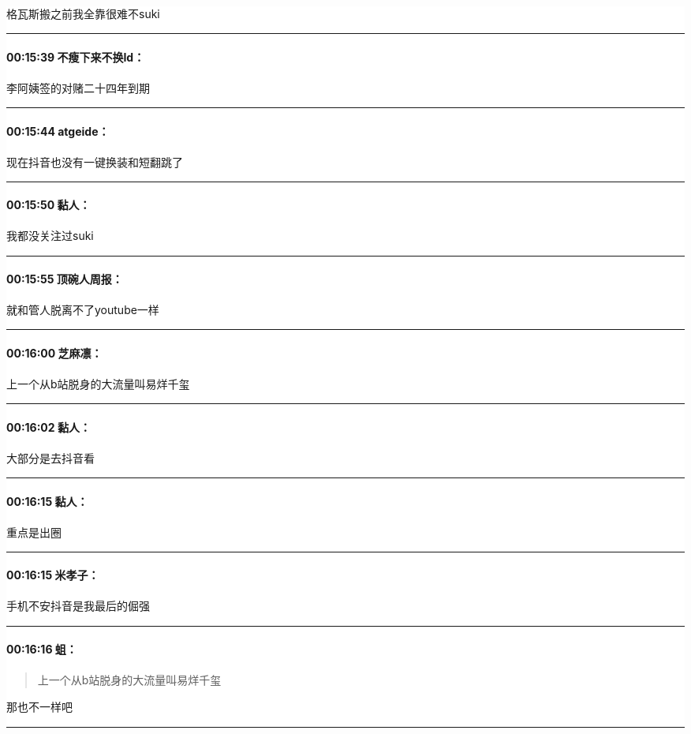 格瓦斯搬之前我全靠很难不suki

*****

#### 00:15:39  不瘦下来不换Id：

李阿姨签的对赌二十四年到期

*****

#### 00:15:44  atgeide：

现在抖音也没有一键换装和短翻跳了

*****

#### 00:15:50  黏人：

我都没关注过suki

*****

#### 00:15:55  顶碗人周报：

就和管人脱离不了youtube一样

*****

#### 00:16:00  芝麻凛：

上一个从b站脱身的大流量叫易烊千玺

*****

#### 00:16:02  黏人：

大部分是去抖音看

*****

#### 00:16:15  黏人：

重点是出圈

*****

#### 00:16:15  米孝子：

手机不安抖音是我最后的倔强

*****

#### 00:16:16  蛆：

<blockquote>上一个从b站脱身的大流量叫易烊千玺</blockquote>
 那也不一样吧

*****
